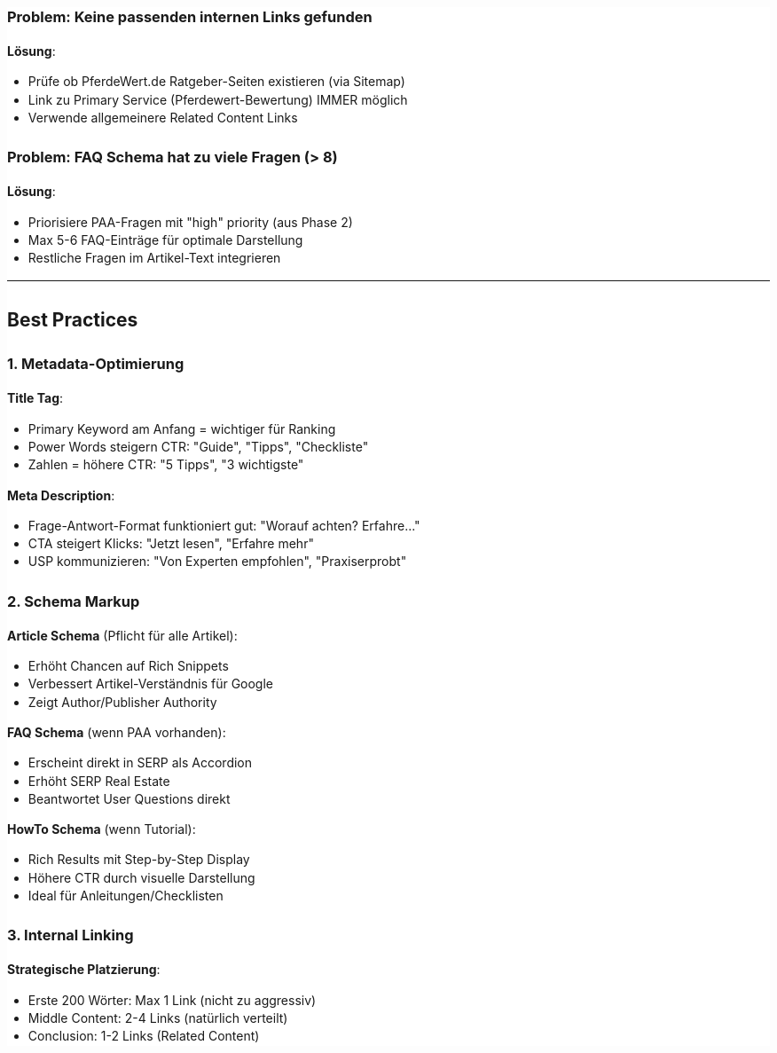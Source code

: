 ### Problem: Keine passenden internen Links gefunden
**Lösung**:
- Prüfe ob PferdeWert.de Ratgeber-Seiten existieren (via Sitemap)
- Link zu Primary Service (Pferdewert-Bewertung) IMMER möglich
- Verwende allgemeinere Related Content Links

### Problem: FAQ Schema hat zu viele Fragen (> 8)
**Lösung**:
- Priorisiere PAA-Fragen mit "high" priority (aus Phase 2)
- Max 5-6 FAQ-Einträge für optimale Darstellung
- Restliche Fragen im Artikel-Text integrieren

---

## Best Practices

### 1. Metadata-Optimierung

**Title Tag**:
- Primary Keyword am Anfang = wichtiger für Ranking
- Power Words steigern CTR: "Guide", "Tipps", "Checkliste"
- Zahlen = höhere CTR: "5 Tipps", "3 wichtigste"

**Meta Description**:
- Frage-Antwort-Format funktioniert gut: "Worauf achten? Erfahre..."
- CTA steigert Klicks: "Jetzt lesen", "Erfahre mehr"
- USP kommunizieren: "Von Experten empfohlen", "Praxiserprobt"

### 2. Schema Markup

**Article Schema** (Pflicht für alle Artikel):
- Erhöht Chancen auf Rich Snippets
- Verbessert Artikel-Verständnis für Google
- Zeigt Author/Publisher Authority

**FAQ Schema** (wenn PAA vorhanden):
- Erscheint direkt in SERP als Accordion
- Erhöht SERP Real Estate
- Beantwortet User Questions direkt

**HowTo Schema** (wenn Tutorial):
- Rich Results mit Step-by-Step Display
- Höhere CTR durch visuelle Darstellung
- Ideal für Anleitungen/Checklisten

### 3. Internal Linking

**Strategische Platzierung**:
- Erste 200 Wörter: Max 1 Link (nicht zu aggressiv)
- Middle Content: 2-4 Links (natürlich verteilt)
- Conclusion: 1-2 Links (Related Content)
